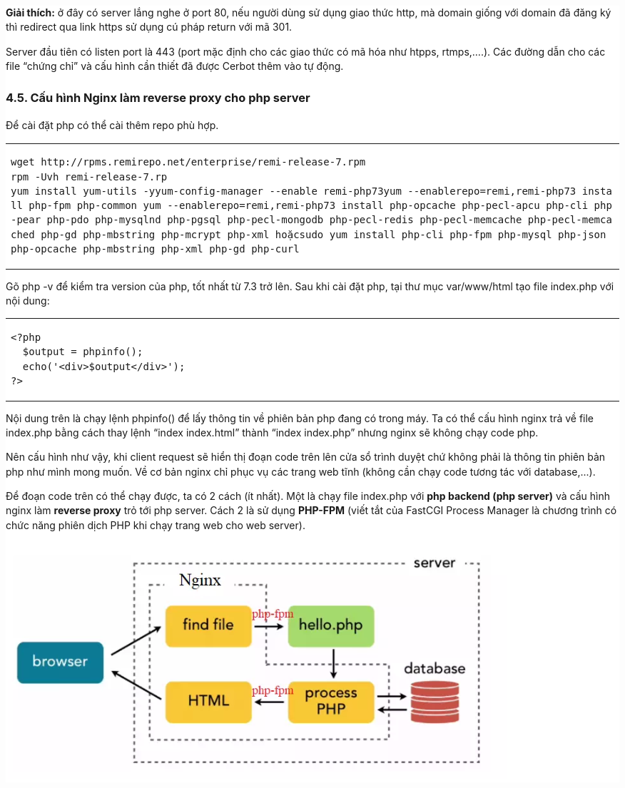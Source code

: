 **Giải thích:** ở đây có server lắng nghe ở port 80, nếu người dùng sử dụng giao thức http, mà domain giống với domain đã đăng ký thì redirect qua link https sử dụng cú pháp return với mã 301.

Server đầu tiên có listen port là 443 (port mặc định cho các giao thức có mã hóa như htpps, rtmps,….). Các đường dẫn cho các file “chứng chỉ” và cấu hình cần thiết đã được Cerbot thêm vào tự động.

### 4.5. Cấu hình Nginx làm reverse proxy cho php server

Để cài đặt php có thể cài thêm repo phù hợp.

<table><tbody><tr><td width="963"><pre>wget http://rpms.remirepo.net/enterprise/remi-release-7.rpm
rpm -Uvh remi-release-7.rp
yum install yum-utils -yyum-config-manager --enable remi-php73yum --enablerepo=remi,remi-php73 install php-fpm php-common&nbsp;yum --enablerepo=remi,remi-php73 install php-opcache php-pecl-apcu php-cli php-pear php-pdo php-mysqlnd php-pgsql php-pecl-mongodb php-pecl-redis php-pecl-memcache php-pecl-memcached php-gd php-mbstring php-mcrypt php-xml&nbsp;hoặcsudo yum install php-cli php-fpm php-mysql php-json php-opcache php-mbstring php-xml php-gd php-curl</pre></td></tr></tbody></table>

Gõ php -v để kiểm tra version của php, tốt nhất từ 7.3 trở lên. Sau khi cài đặt php, tại thư mục var/www/html tạo file index.php với nội dung:

<table><tbody><tr><td width="963"><pre>&lt;?php
  $output = phpinfo();
  echo('&lt;div&gt;$output&lt;/div&gt;');
?&gt;</pre></td></tr></tbody></table>

Nội dung trên là chạy lệnh phpinfo() để lấy thông tin về phiên bản php đang có trong máy. Ta có thể cấu hình nginx trả về file index.php bằng cách thay lệnh “index index.html” thành “index index.php” nhưng nginx sẽ không chạy code php.

Nên cấu hình như vậy, khi client request sẽ hiển thị đoạn code trên lên cửa sổ trình duyệt chứ không phải là thông tin phiên bản php như mình mong muốn. Về cơ bản nginx chỉ phục vụ các trang web tĩnh (không cần chạy code tương tác với database,...).

Để đoạn code trên có thể chạy được, ta có 2 cách (ít nhất). Một là chạy file index.php với **php backend (php server)** và cấu hình nginx làm **reverse proxy** trỏ tới php server. Cách 2 là sử dụng **PHP-FPM** (viết tắt của FastCGI Process Manager là chương trình có chức năng phiên dịch PHP khi chạy trang web cho web server).

![nginx](images/nginx-la-gi-7.png)
